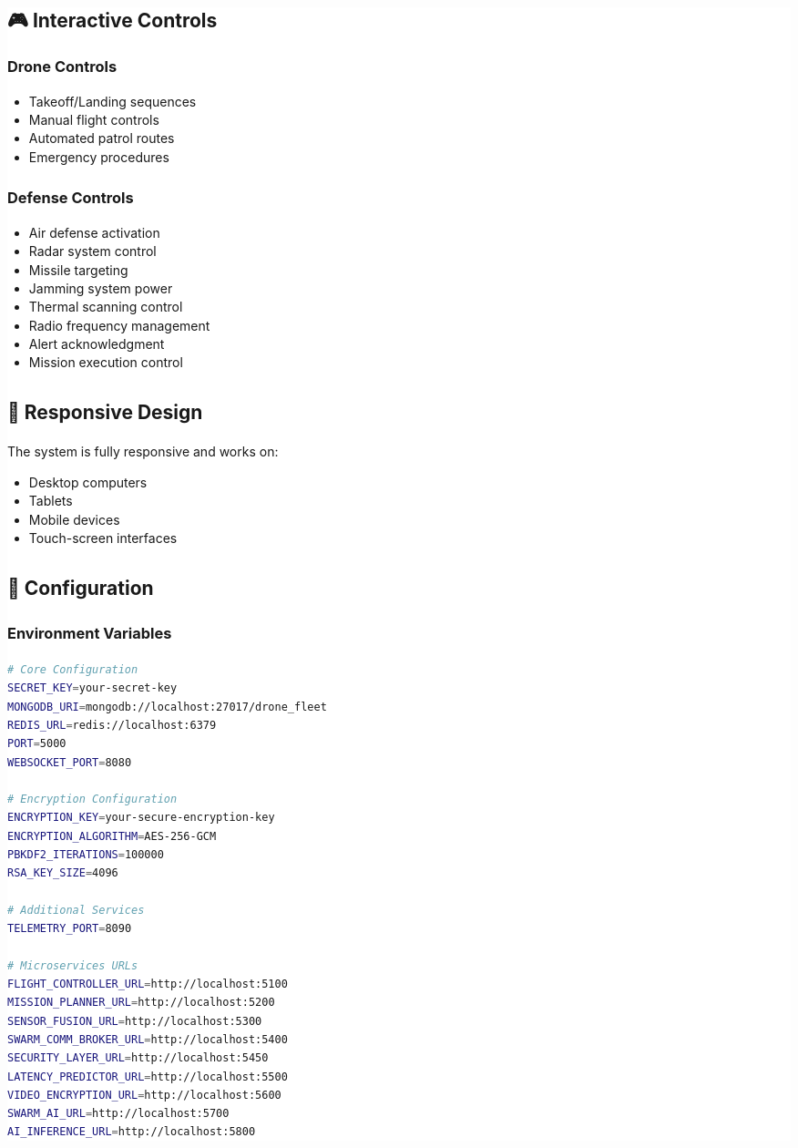 ## 🎮 Interactive Controls

### Drone Controls
- Takeoff/Landing sequences
- Manual flight controls
- Automated patrol routes
- Emergency procedures

### Defense Controls
- Air defense activation
- Radar system control
- Missile targeting
- Jamming system power
- Thermal scanning control
- Radio frequency management
- Alert acknowledgment
- Mission execution control

## 📱 Responsive Design

The system is fully responsive and works on:
- Desktop computers
- Tablets
- Mobile devices
- Touch-screen interfaces

## 🔧 Configuration

### Environment Variables
```bash
# Core Configuration
SECRET_KEY=your-secret-key
MONGODB_URI=mongodb://localhost:27017/drone_fleet
REDIS_URL=redis://localhost:6379
PORT=5000
WEBSOCKET_PORT=8080

# Encryption Configuration
ENCRYPTION_KEY=your-secure-encryption-key
ENCRYPTION_ALGORITHM=AES-256-GCM
PBKDF2_ITERATIONS=100000
RSA_KEY_SIZE=4096

# Additional Services
TELEMETRY_PORT=8090

# Microservices URLs
FLIGHT_CONTROLLER_URL=http://localhost:5100
MISSION_PLANNER_URL=http://localhost:5200
SENSOR_FUSION_URL=http://localhost:5300
SWARM_COMM_BROKER_URL=http://localhost:5400
SECURITY_LAYER_URL=http://localhost:5450
LATENCY_PREDICTOR_URL=http://localhost:5500
VIDEO_ENCRYPTION_URL=http://localhost:5600
SWARM_AI_URL=http://localhost:5700
AI_INFERENCE_URL=http://localhost:5800
```
